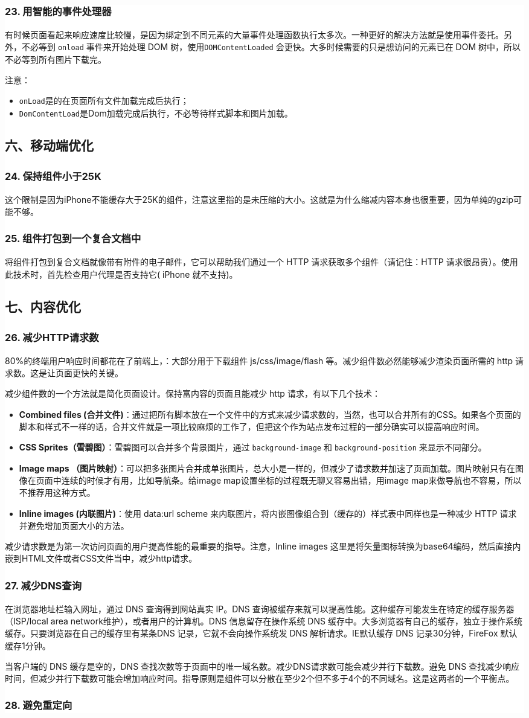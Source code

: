 ### 23. 用智能的事件处理器

有时候页面看起来响应速度比较慢，是因为绑定到不同元素的大量事件处理函数执行太多次。一种更好的解决方法就是使用事件委托。另外，不必等到 `onload` 事件来开始处理 DOM 树，使用`DOMContentLoaded` 会更快。大多时候需要的只是想访问的元素已在 DOM 树中，所以不必等到所有图片下载完。



注意：

- `onLoad`是的在页面所有文件加载完成后执行；
- `DomContentLoad`是Dom加载完成后执行，不必等待样式脚本和图片加载。

## 六、移动端优化

### 24. 保持组件小于25K

这个限制是因为iPhone不能缓存大于25K的组件，注意这里指的是未压缩的大小。这就是为什么缩减内容本身也很重要，因为单纯的gzip可能不够。

### 25. 组件打包到一个复合文档中

将组件打包到复合文档就像带有附件的电子邮件，它可以帮助我们通过一个 HTTP 请求获取多个组件（请记住：HTTP 请求很昂贵）。使用此技术时，首先检查用户代理是否支持它( iPhone 就不支持)。

## 七、内容优化

### 26. 减少HTTP请求数

80%的终端用户响应时间都花在了前端上，：大部分用于下载组件 js/css/image/flash 等。减少组件数必然能够减少渲染页面所需的 http 请求数。这是让页面更快的关键。



减少组件数的一个方法就是简化页面设计。保持富内容的页面且能减少 http 请求，有以下几个技术：

- **Combined files (合并文件)**：通过把所有脚本放在一个文件中的方式来减少请求数的，当然，也可以合并所有的CSS。如果各个页面的脚本和样式不一样的话，合并文件就是一项比较麻烦的工作了，但把这个作为站点发布过程的一部分确实可以提高响应时间。
- **CSS Sprites（雪碧图）**：雪碧图可以合并多个背景图片，通过 `background-image` 和 `background-position` 来显示不同部分。

- **Image maps （图片映射）**：可以把多张图片合并成单张图片，总大小是一样的，但减少了请求数并加速了页面加载。图片映射只有在图像在页面中连续的时候才有用，比如导航条。给image map设置坐标的过程既无聊又容易出错，用image map来做导航也不容易，所以不推荐用这种方式。
- **Inline images (内联图片)**：使用 data:url scheme 来内联图片，将内嵌图像组合到（缓存的）样式表中同样也是一种减少 HTTP 请求并避免增加页面大小的方法。



减少请求数是为第一次访问页面的用户提高性能的最重要的指导。注意，Inline images 这里是将矢量图标转换为base64编码，然后直接内嵌到HTML文件或者CSS文件当中，减少http请求。

### 27. 减少DNS查询

在浏览器地址栏输入网址，通过 DNS 查询得到网站真实 IP。DNS 查询被缓存来就可以提高性能。这种缓存可能发生在特定的缓存服务器（ISP/local area network维护），或者用户的计算机。DNS 信息留存在操作系统 DNS 缓存中。大多浏览器有自己的缓存，独立于操作系统缓存。只要浏览器在自己的缓存里有某条DNS 记录，它就不会向操作系统发 DNS 解析请求。IE默认缓存 DNS 记录30分钟，FireFox 默认缓存1分钟。



当客户端的 DNS 缓存是空的，DNS 查找次数等于页面中的唯一域名数。减少DNS请求数可能会减少并行下载数。避免 DNS 查找减少响应时间，但减少并行下载数可能会增加响应时间。指导原则是组件可以分散在至少2个但不多于4个的不同域名。这是这两者的一个平衡点。

### 28. 避免重定向
